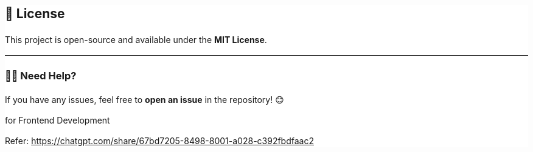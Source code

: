 

## 📜 License
This project is open-source and available under the **MIT License**.

---

### 👨‍💻 Need Help?
If you have any issues, feel free to **open an issue** in the repository! 😊

for Frontend Development 

Refer: https://chatgpt.com/share/67bd7205-8498-8001-a028-c392fbdfaac2
